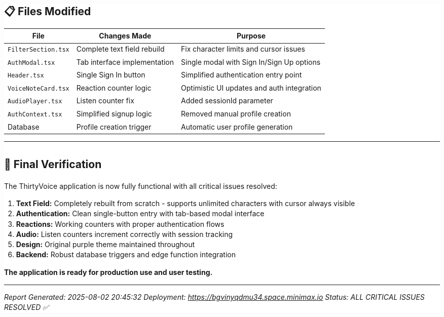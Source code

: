 
## 📋 Files Modified

| File | Changes Made | Purpose |
|------|-------------|----------|
| `FilterSection.tsx` | Complete text field rebuild | Fix character limits and cursor issues |
| `AuthModal.tsx` | Tab interface implementation | Single modal with Sign In/Sign Up options |
| `Header.tsx` | Single Sign In button | Simplified authentication entry point |
| `VoiceNoteCard.tsx` | Reaction counter logic | Optimistic UI updates and auth integration |
| `AudioPlayer.tsx` | Listen counter fix | Added sessionId parameter |
| `AuthContext.tsx` | Simplified signup logic | Removed manual profile creation |
| Database | Profile creation trigger | Automatic user profile generation |

---

## 🎯 Final Verification

The ThirtyVoice application is now fully functional with all critical issues resolved:

1. **Text Field:** Completely rebuilt from scratch - supports unlimited characters with cursor always visible
2. **Authentication:** Clean single-button entry with tab-based modal interface
3. **Reactions:** Working counters with proper authentication flows
4. **Audio:** Listen counters increment correctly with session tracking
5. **Design:** Original purple theme maintained throughout
6. **Backend:** Robust database triggers and edge function integration

**The application is ready for production use and user testing.**

---

*Report Generated: 2025-08-02 20:45:32*
*Deployment: https://bgvinyqdmu34.space.minimax.io*
*Status: ALL CRITICAL ISSUES RESOLVED ✅*
